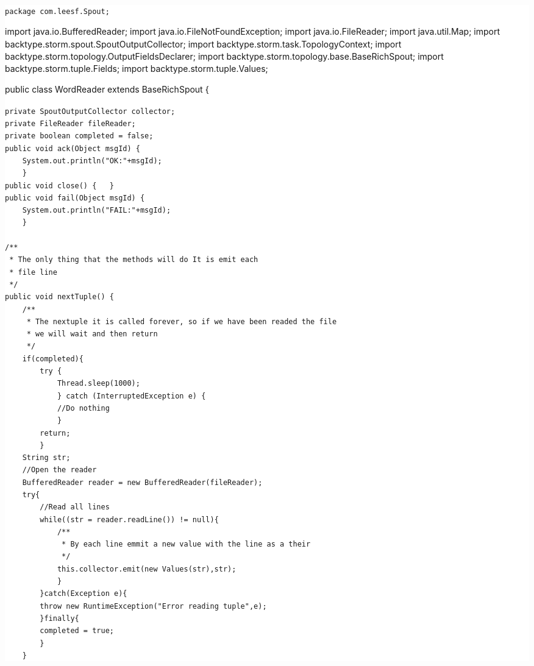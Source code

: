 	package com.leesf.Spout;

import java.io.BufferedReader;
import java.io.FileNotFoundException;
import java.io.FileReader;
import java.util.Map;
import backtype.storm.spout.SpoutOutputCollector;
import backtype.storm.task.TopologyContext;
import backtype.storm.topology.OutputFieldsDeclarer;
import backtype.storm.topology.base.BaseRichSpout;
import backtype.storm.tuple.Fields;
import backtype.storm.tuple.Values;

public class WordReader extends BaseRichSpout {

    private SpoutOutputCollector collector;
    private FileReader fileReader;
    private boolean completed = false;
    public void ack(Object msgId) {
        System.out.println("OK:"+msgId);
    	}
    public void close() {	}
    public void fail(Object msgId) {
        System.out.println("FAIL:"+msgId);
    	}

    /**
     * The only thing that the methods will do It is emit each 
     * file line
     */
    public void nextTuple() {
        /**
         * The nextuple it is called forever, so if we have been readed the file
         * we will wait and then return
         */
        if(completed){
            try {
                Thread.sleep(1000);
            	} catch (InterruptedException e) {
                //Do nothing
            	}
            return;
        	}
        String str;
        //Open the reader
        BufferedReader reader = new BufferedReader(fileReader);
        try{
            //Read all lines
            while((str = reader.readLine()) != null){
                /**
                 * By each line emmit a new value with the line as a their
                 */
                this.collector.emit(new Values(str),str);
            	}
        	}catch(Exception e){
            throw new RuntimeException("Error reading tuple",e);
        	}finally{
            completed = true;
        	}
    	}

